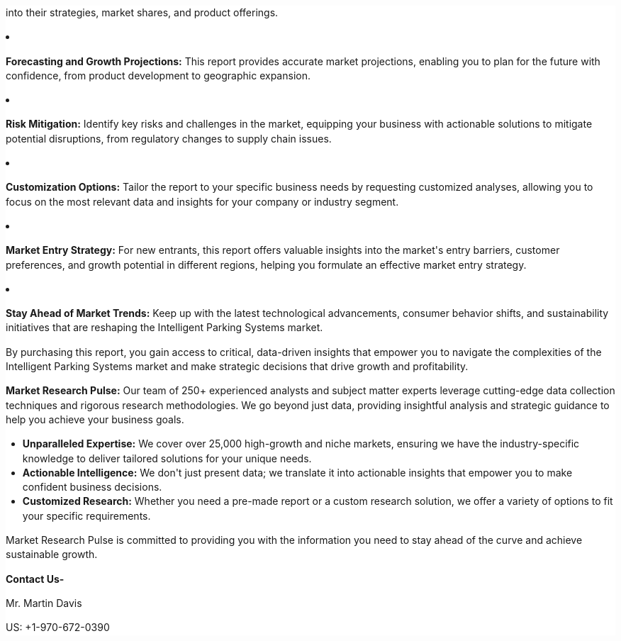 into their strategies, market shares, and product offerings.</p></li><li><p><strong>Forecasting and Growth Projections:</strong> This report provides accurate market projections, enabling you to plan for the future with confidence, from product development to geographic expansion.</p></li><li><p><strong>Risk Mitigation:</strong> Identify key risks and challenges in the market, equipping your business with actionable solutions to mitigate potential disruptions, from regulatory changes to supply chain issues.</p></li><li><p><strong>Customization Options:</strong> Tailor the report to your specific business needs by requesting customized analyses, allowing you to focus on the most relevant data and insights for your company or industry segment.</p></li><li><p><strong>Market Entry Strategy:</strong> For new entrants, this report offers valuable insights into the market's entry barriers, customer preferences, and growth potential in different regions, helping you formulate an effective market entry strategy.</p></li><li><p><strong>Stay Ahead of Market Trends:</strong> Keep up with the latest technological advancements, consumer behavior shifts, and sustainability initiatives that are reshaping the Intelligent Parking Systems market.</p></li></ol><p>By purchasing this report, you gain access to critical, data-driven insights that empower you to navigate the complexities of the Intelligent Parking Systems market and make strategic decisions that drive growth and profitability.</p><p><strong>Market Research Pulse:</strong>&nbsp;Our team of 250+ experienced analysts and subject matter experts leverage cutting-edge data collection techniques and rigorous research methodologies. We go beyond just data, providing insightful analysis and strategic guidance to help you achieve your business goals.</p><ul><li><strong>Unparalleled Expertise:</strong>&nbsp;We cover over 25,000 high-growth and niche markets, ensuring we have the industry-specific knowledge to deliver tailored solutions for your unique needs.</li><li><strong>Actionable Intelligence:</strong>&nbsp;We don't just present data; we translate it into actionable insights that empower you to make confident business decisions.</li><li><strong>Customized Research:</strong>&nbsp;Whether you need a pre-made report or a custom research solution, we offer a variety of options to fit your specific requirements.</li></ul><p>Market Research Pulse is committed to providing you with the information you need to stay ahead of the curve and achieve sustainable growth.</p><p><strong>Contact Us-</strong></p><p>Mr. Martin Davis</p><p>US: +1-970-672-0390</p>
